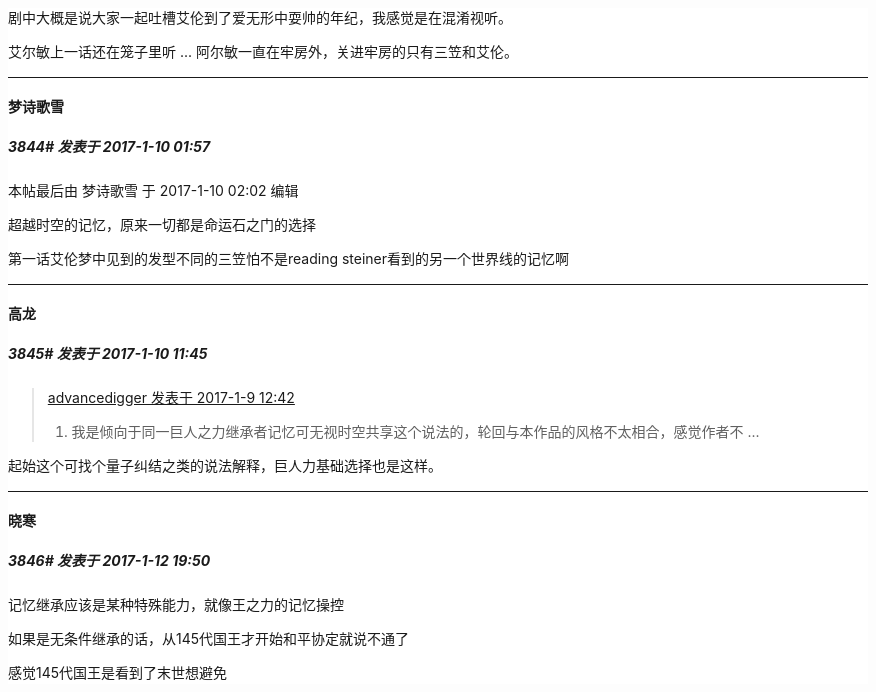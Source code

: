 剧中大概是说大家一起吐槽艾伦到了爱无形中耍帅的年纪，我感觉是在混淆视听。

艾尔敏上一话还在笼子里听 ...</blockquote>
阿尔敏一直在牢房外，关进牢房的只有三笠和艾伦。







-----

####  梦诗歌雪  
##### 3844#       发表于 2017-1-10 01:57



 本帖最后由 梦诗歌雪 于 2017-1-10 02:02 编辑 

超越时空的记忆，原来一切都是命运石之门的选择

第一话艾伦梦中见到的发型不同的三笠怕不是reading steiner看到的另一个世界线的记忆啊







-----

####  高龙  
##### 3845#       发表于 2017-1-10 11:45



<blockquote><a href="httphttps://bbs.saraba1st.com/2b/forum.php?mod=redirect&amp;goto=findpost&amp;pid=34748309&amp;ptid=915143" target="_blank">advancedigger 发表于 2017-1-9 12:42</a>

1. 我是倾向于同一巨人之力继承者记忆可无视时空共享这个说法的，轮回与本作品的风格不太相合，感觉作者不 ...</blockquote>
起始这个可找个量子纠结之类的说法解释，巨人力基础选择也是这样。







-----

####  晓寒  
##### 3846#       发表于 2017-1-12 19:50




记忆继承应该是某种特殊能力，就像王之力的记忆操控


如果是无条件继承的话，从145代国王才开始和平协定就说不通了


感觉145代国王是看到了末世想避免





